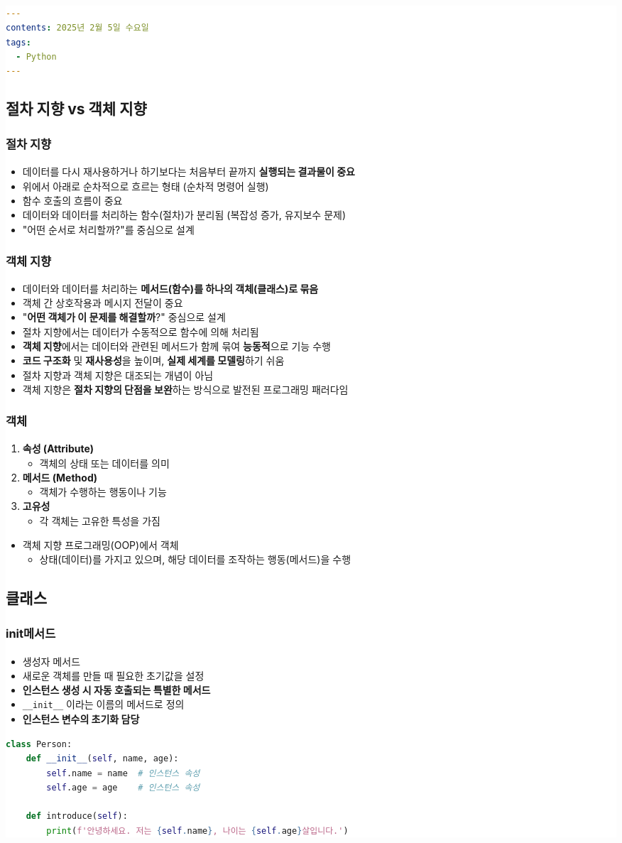```yaml
---
contents: 2025년 2월 5일 수요일
tags:
  - Python
---
```

## 절차 지향 vs 객체 지향

### 절차 지향
- 데이터를 다시 재사용하거나 하기보다는 처음부터 끝까지 **실행되는 결과물이 중요**
- 위에서 아래로 순차적으로 흐르는 형태 (순차적 명령어 실행)
- 함수 호출의 흐름이 중요
- 데이터와 데이터를 처리하는 함수(절차)가 분리됨 (복잡성 증가, 유지보수 문제)
- "어떤 순서로 처리할까?"를 중심으로 설계

### 객체 지향
- 데이터와 데이터를 처리하는 **메서드(함수)를 하나의 객체(클래스)로 묶음**
- 객체 간 상호작용과 메시지 전달이 중요
- "**어떤 객체가 이 문제를 해결할까**?" 중심으로 설계
- 절차 지향에서는 데이터가 수동적으로 함수에 의해 처리됨
- **객체 지향**에서는 데이터와 관련된 메서드가 함께 묶여 **능동적**으로 기능 수행
- **코드 구조화** 및 **재사용성**을 높이며, **실제 세계를 모델링**하기 쉬움
- 절차 지향과 객체 지향은 대조되는 개념이 아님
- 객체 지향은 **절차 지향의 단점을 보완**하는 방식으로 발전된 프로그래밍 패러다임

### 객체 
1. **속성 (Attribute)**
    - 객체의 상태 또는 데이터를 의미
2. **메서드 (Method)**
    - 객체가 수행하는 행동이나 기능
3. **고유성**
    - 각 객체는 고유한 특성을 가짐

- 객체 지향 프로그래밍(OOP)에서 객체
	- 상태(데이터)를 가지고 있으며, 해당 데이터를 조작하는 행동(메서드)을 수행

## 클래스 

### init메서드
- 생성자 메서드
- 새로운 객체를 만들 때 필요한 초기값을 설정
- **인스턴스 생성 시 자동 호출되는 특별한 메서드**
- `__init__` 이라는 이름의 메서드로 정의
- **인스턴스 변수의 초기화 담당**

```python
class Person:
    def __init__(self, name, age):
        self.name = name  # 인스턴스 속성
        self.age = age    # 인스턴스 속성

    def introduce(self):
        print(f'안녕하세요. 저는 {self.name}, 나이는 {self.age}살입니다.')
```
